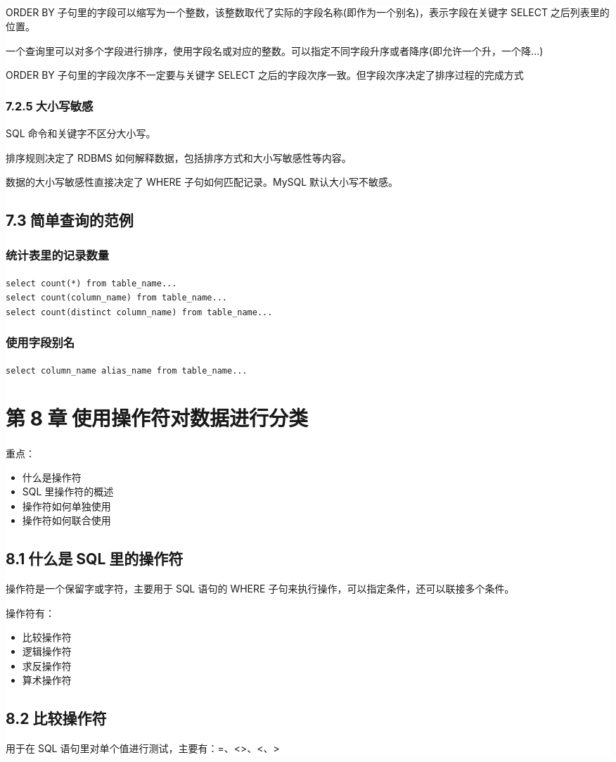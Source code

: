ORDER BY 子句里的字段可以缩写为一个整数，该整数取代了实际的字段名称(即作为一个别名)，表示字段在关键字 SELECT 之后列表里的位置。

一个查询里可以对多个字段进行排序，使用字段名或对应的整数。可以指定不同字段升序或者降序(即允许一个升，一个降...)

ORDER BY 子句里的字段次序不一定要与关键字 SELECT 之后的字段次序一致。但字段次序决定了排序过程的完成方式

### 7.2.5 大小写敏感

SQL 命令和关键字不区分大小写。

排序规则决定了 RDBMS 如何解释数据，包括排序方式和大小写敏感性等内容。

数据的大小写敏感性直接决定了 WHERE 子句如何匹配记录。MySQL 默认大小写不敏感。

## 7.3 简单查询的范例

### 统计表里的记录数量

```
select count(*) from table_name...
select count(column_name) from table_name...
select count(distinct column_name) from table_name...
```

### 使用字段别名

```
select column_name alias_name from table_name...
```

# 第 8 章 使用操作符对数据进行分类

重点：

- 什么是操作符
- SQL 里操作符的概述
- 操作符如何单独使用
- 操作符如何联合使用

## 8.1 什么是 SQL 里的操作符

操作符是一个保留字或字符，主要用于 SQL 语句的 WHERE 子句来执行操作，可以指定条件，还可以联接多个条件。

操作符有：

- 比较操作符
- 逻辑操作符
- 求反操作符
- 算术操作符

## 8.2 比较操作符

用于在 SQL 语句里对单个值进行测试，主要有：=、<>、<、>
